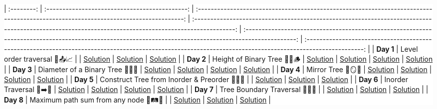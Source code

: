| :--------: | :--------------------------------------------: | :---------------------------------------------------------------------------------------------------------------------------------: | :--------------------------------------------------------------------------------------------------------------------------------------------------: | :-----------------------------------------------------------------------------------------------------------------------------------------------------: | :-------------------------------------------------------------------------------------------------------------------------------------------------------: |
| **Day 1**  |          Level order traversal 🌳📤📈          |                                                                                                                                     |             [Solution](</160%20Days%20Of%20Problem%20Solving/GFG%20-%20160%20(Tree)/Day%201%20-%20Level%20order%20traversal.md#code-c>)              |             [Solution](</160%20Days%20Of%20Problem%20Solving/GFG%20-%20160%20(Tree)/Day%201%20-%20Level%20order%20traversal.md#code-java>)              |             [Solution](</160%20Days%20Of%20Problem%20Solving/GFG%20-%20160%20(Tree)/Day%201%20-%20Level%20order%20traversal.md#code-python>)              |
| **Day 2**  |          Height of Binary Tree 🌲📏🪵          |    [Solution](</160%20Days%20Of%20Problem%20Solving/GFG%20-%20160%20(Tree)/Day%202%20-%20Height%20of%20Binary%20Tree.md#code-c>)    |           [Solution](</160%20Days%20Of%20Problem%20Solving/GFG%20-%20160%20(Tree)/Day%202%20-%20Height%20of%20Binary%20Tree.md#code-c-1>)            |            [Solution](</160%20Days%20Of%20Problem%20Solving/GFG%20-%20160%20(Tree)/Day%202%20-%20Height%20of%20Binary%20Tree.md#code-java>)             |            [Solution](</160%20Days%20Of%20Problem%20Solving/GFG%20-%20160%20(Tree)/Day%202%20-%20Height%20of%20Binary%20Tree.md#code-python>)             |
| **Day 3**  |        Diameter of a Binary Tree 🌳📏🔄        | [Solution](</160%20Days%20Of%20Problem%20Solving/GFG%20-%20160%20(Tree)/Day%203%20-%20Diameter%20of%20a%20Binary%20Tree.md#code-c>) |        [Solution](</160%20Days%20Of%20Problem%20Solving/GFG%20-%20160%20(Tree)/Day%203%20-%20Diameter%20of%20a%20Binary%20Tree.md#code-c-1>)         |         [Solution](</160%20Days%20Of%20Problem%20Solving/GFG%20-%20160%20(Tree)/Day%203%20-%20Diameter%20of%20a%20Binary%20Tree.md#code-java>)          |         [Solution](</160%20Days%20Of%20Problem%20Solving/GFG%20-%20160%20(Tree)/Day%203%20-%20Diameter%20of%20a%20Binary%20Tree.md#code-python>)          |
| **Day 4**  |               Mirror Tree 🌳🪞📌               |           [Solution](</160%20Days%20Of%20Problem%20Solving/GFG%20-%20160%20(Tree)/Day%204%20-%20Mirror%20Tree.md#code-c>)           |                  [Solution](</160%20Days%20Of%20Problem%20Solving/GFG%20-%20160%20(Tree)/Day%204%20-%20Mirror%20Tree.md#code-c-1>)                   |                   [Solution](</160%20Days%20Of%20Problem%20Solving/GFG%20-%20160%20(Tree)/Day%204%20-%20Mirror%20Tree.md#code-java>)                    |                   [Solution](</160%20Days%20Of%20Problem%20Solving/GFG%20-%20160%20(Tree)/Day%204%20-%20Mirror%20Tree.md#code-python>)                    |
| **Day 5**  | Construct Tree from Inorder & Preorder 🌳🔀📜  |                                                                                                                                     | [Solution](</160%20Days%20Of%20Problem%20Solving/GFG%20-%20160%20(Tree)/Day%205%20-%20Construct%20Tree%20from%20Inorder%20%26%20Preorder.md#code-c>) | [Solution](</160%20Days%20Of%20Problem%20Solving/GFG%20-%20160%20(Tree)/Day%205%20-%20Construct%20Tree%20from%20Inorder%20%26%20Preorder.md#code-java>) | [Solution](</160%20Days%20Of%20Problem%20Solving/GFG%20-%20160%20(Tree)/Day%205%20-%20Construct%20Tree%20from%20Inorder%20%26%20Preorder.md#code-python>) |
| **Day 6**  |            Inorder Traversal 🌳➡️📄            |        [Solution](</160%20Days%20Of%20Problem%20Solving/GFG%20-%20160%20(Tree)/Day%206%20-%20Inorder%20Traversal.md#code-c>)        |               [Solution](</160%20Days%20Of%20Problem%20Solving/GFG%20-%20160%20(Tree)/Day%206%20-%20Inorder%20Traversal.md#code-c-1>)                |                [Solution](</160%20Days%20Of%20Problem%20Solving/GFG%20-%20160%20(Tree)/Day%206%20-%20Inorder%20Traversal.md#code-java>)                 |                [Solution](</160%20Days%20Of%20Problem%20Solving/GFG%20-%20160%20(Tree)/Day%206%20-%20Inorder%20Traversal.md#code-python>)                 |
| **Day 7**  |         Tree Boundary Traversal 🌳📐🌿         |                                                                                                                                     |            [Solution](</160%20Days%20Of%20Problem%20Solving/GFG%20-%20160%20(Tree)/Day%207%20-%20Tree%20Boundary%20Traversal.md#code-c>)             |            [Solution](</160%20Days%20Of%20Problem%20Solving/GFG%20-%20160%20(Tree)/Day%207%20-%20Tree%20Boundary%20Traversal.md#code-java>)             |            [Solution](</160%20Days%20Of%20Problem%20Solving/GFG%20-%20160%20(Tree)/Day%207%20-%20Tree%20Boundary%20Traversal.md#code-python>)             |
| **Day 8**  |     Maximum path sum from any node 🌳🛤️🔼      |                                                                                                                                     |      [Solution](</160%20Days%20Of%20Problem%20Solving/GFG%20-%20160%20(Tree)/Day%208%20-%20Maximum%20path%20sum%20from%20any%20node.md#code-c>)      |      [Solution](</160%20Days%20Of%20Problem%20Solving/GFG%20-%20160%20(Tree)/Day%208%20-%20Maximum%20path%20sum%20from%20any%20node.md#code-java>)      |      [Solution](</160%20Days%20Of%20Problem%20Solving/GFG%20-%20160%20(Tree)/Day%208%20-%20Maximum%20path%20sum%20from%20any%20node.md#code-python>)      |